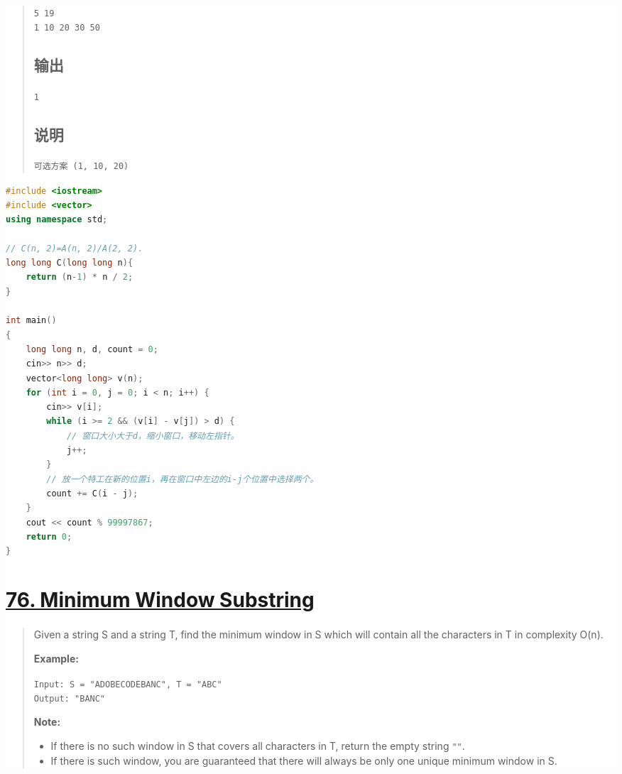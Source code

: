 > ```
> 5 19
> 1 10 20 30 50
> ```
>
> ## 输出
>
> ```
> 1
> ```
>
> ## 说明
>
> ```
> 可选方案 (1, 10, 20)
> ```

```cpp
#include <iostream> 
#include <vector>
using namespace std;

// C(n, 2)=A(n, 2)/A(2, 2).
long long C(long long n){
    return (n-1) * n / 2;
}
 
int main()
{
    long long n, d, count = 0;
    cin>> n>> d;
    vector<long long> v(n);
    for (int i = 0, j = 0; i < n; i++) {
        cin>> v[i];
        while (i >= 2 && (v[i] - v[j]) > d) {
            // 窗口大小大于d，缩小窗口，移动左指针。
            j++;
        }
        // 放一个特工在新的位置i，再在窗口中左边的i-j个位置中选择两个。
        count += C(i - j);
    }
    cout << count % 99997867; 
    return 0;
}
```

# [76. Minimum Window Substring](https://leetcode.com/problems/minimum-window-substring/)

> Given a string S and a string T, find the minimum window in S which will contain all the characters in T in complexity O(n).
>
> **Example:**
>
> ```
> Input: S = "ADOBECODEBANC", T = "ABC"
> Output: "BANC"
> ```
>
> **Note:**
>
> - If there is no such window in S that covers all characters in T, return the empty string `""`.
> - If there is such window, you are guaranteed that there will always be only one unique minimum window in S.
